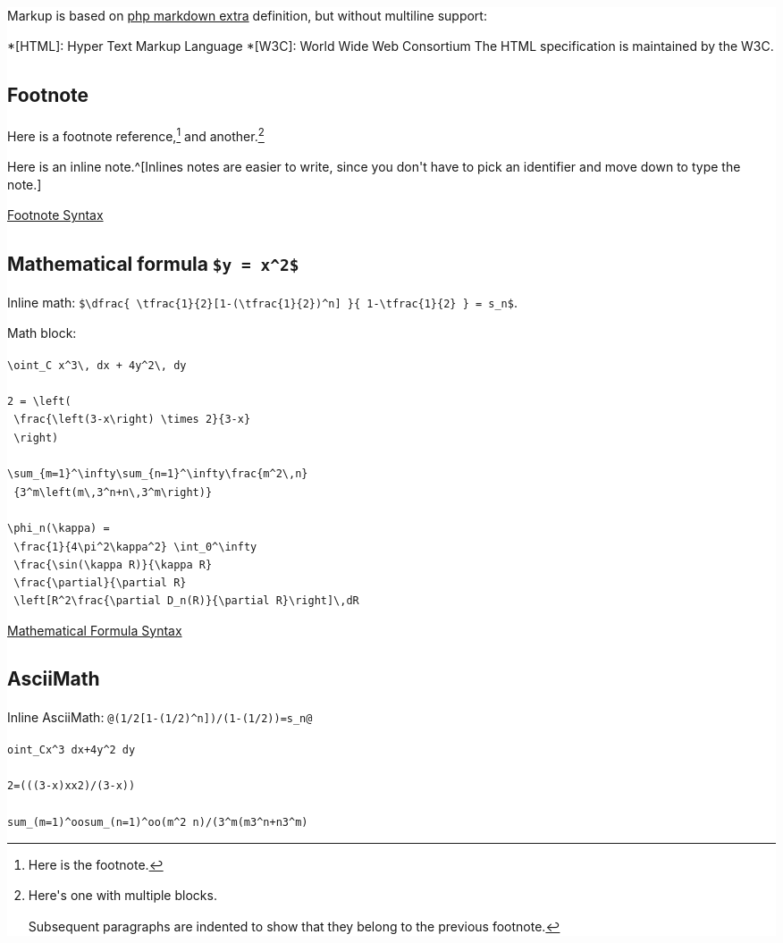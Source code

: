 Markup is based on [php markdown extra](https://michelf.ca/projects/php-markdown/extra/#abbr) definition, but without multiline support:

*[HTML]: Hyper Text Markup Language
*[W3C]:  World Wide Web Consortium
The HTML specification
is maintained by the W3C.


## Footnote

Here is a footnote reference,[^1] and another.[^longnote]

[^1]: Here is the footnote.

[^longnote]: Here's one with multiple blocks.

    Subsequent paragraphs are indented to show that they
belong to the previous footnote.


Here is an inline note.^[Inlines notes are easier to write, since
you don't have to pick an identifier and move down to type the
note.]

[Footnote Syntax](http://pandoc.org/README.html#footnotes)


## Mathematical formula `$y = x^2$`

Inline math: `$\dfrac{ \tfrac{1}{2}[1-(\tfrac{1}{2})^n] }{ 1-\tfrac{1}{2} } = s_n$`.

Math block:

```katex
\oint_C x^3\, dx + 4y^2\, dy

2 = \left(
 \frac{\left(3-x\right) \times 2}{3-x}
 \right)

\sum_{m=1}^\infty\sum_{n=1}^\infty\frac{m^2\,n}
 {3^m\left(m\,3^n+n\,3^m\right)}

\phi_n(\kappa) =
 \frac{1}{4\pi^2\kappa^2} \int_0^\infty
 \frac{\sin(\kappa R)}{\kappa R}
 \frac{\partial}{\partial R}
 \left[R^2\frac{\partial D_n(R)}{\partial R}\right]\,dR
```

[Mathematical Formula Syntax](http://meta.wikimedia.org/wiki/Help:Displaying_a_formula)


## AsciiMath

Inline AsciiMath: `@(1/2[1-(1/2)^n])/(1-(1/2))=s_n@`

```AsciiMath
oint_Cx^3 dx+4y^2 dy

2=(((3-x)xx2)/(3-x))

sum_(m=1)^oosum_(n=1)^oo(m^2 n)/(3^m(m3^n+n3^m)
```
